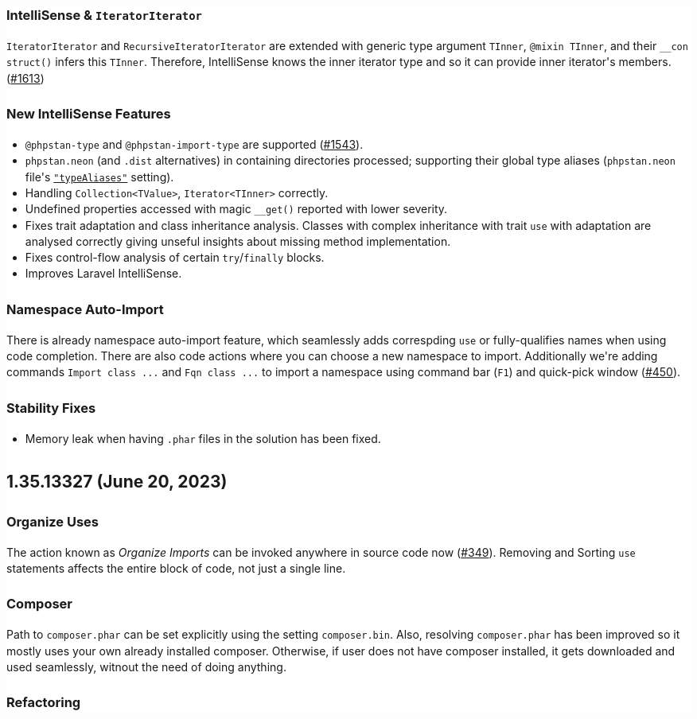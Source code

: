 ### IntelliSense &amp; `IteratorIterator`

`IteratorIterator` and `RecursiveIteratorIterator` are extended with generic type argument `TInner`, `@mixin TInner`, and their `__construct()` infers this `TInner`. Therefore, IntelliSense knows the inner iterator type and so it can provide inner iterator's members. ([#1613](https://community.devsense.com/d/1613))

### New IntelliSense Features

- `@phpstan-type` and `@phpstan-import-type` are supported ([#1543](https://community.devsense.com/d/1543-local-type-aliases)).
- `phpstan.neon` (and `.dist` alternatives) in containing directories processed; supporting their global type aliases (`phpstan.neon` file's [`"typeAliases"`](https://phpstan.org/writing-php-code/phpdoc-types#global-type-aliases) setting).
- Handling `Collection<TValue>`, `Iterator<TInner>` correctly.
- Undefined properties accessed with magic `__get()` reported with lower severity.
- Fixes trait adaptation and class inheritance analysis. Classes with complex inheritance with trait `use` with adaptation are analysed correctly giving unseful insights about missing method implementation.
- Fixes control-flow analysis of certain `try`/`finally` blocks.
- Improves Laravel IntelliSense.

### Namespace Auto-Import

There is already namespace auto-import feature, which seamlessly adds correspding `use` or fully-qualifies names when using code completion. There are also code actions where you can choose a new namespace to import. Additionally we're adding commands `Import class ...` and `Fqn class ...` to import a namespace using command bar (`F1`) and quick-pick window ([#450](https://community.devsense.com/d/450)).

### Stability Fixes

- Memory leak when having `.phar` files in the solution has been fixed.

## 1.35.13327 (June 20, 2023)

### Organize Uses

The action known as _Organize Imports_ can be invoked anywhere in source code now ([#349](https://github.com/DEVSENSE/phptools-docs/issues/349)). Removing and Sorting `use` statements affects the entire block of code, not just a single line.

### Composer

Path to `composer.phar` can be set explicitly using the setting `composer.bin`. Also, resolving `composer.phar` has been improved so it mostly uses your own already installed composer. Otherwise, if user does not have composer installed, it gets downloaded and used seamlessly, witnout the need of doing anything.

### Refactoring
